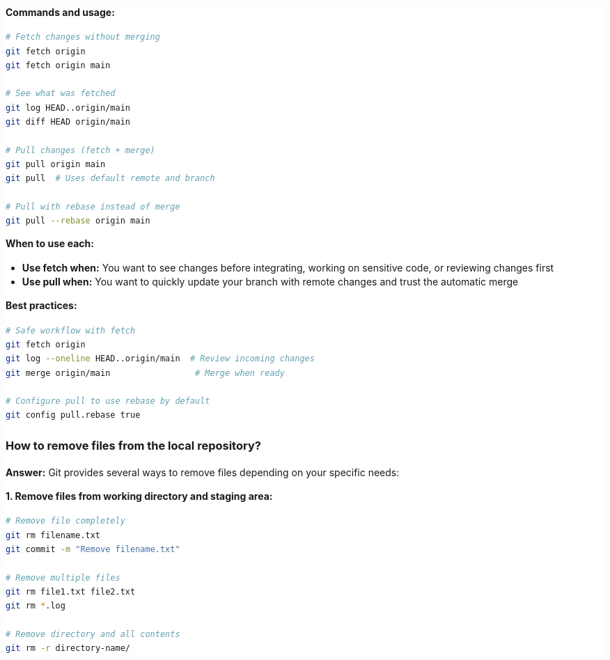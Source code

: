 ```
```

**Commands and usage:**
```bash
# Fetch changes without merging
git fetch origin
git fetch origin main

# See what was fetched
git log HEAD..origin/main
git diff HEAD origin/main

# Pull changes (fetch + merge)
git pull origin main
git pull  # Uses default remote and branch

# Pull with rebase instead of merge
git pull --rebase origin main
```

**When to use each:**
- **Use fetch when:** You want to see changes before integrating, working on sensitive code, or reviewing changes first
- **Use pull when:** You want to quickly update your branch with remote changes and trust the automatic merge

**Best practices:**
```bash
# Safe workflow with fetch
git fetch origin
git log --oneline HEAD..origin/main  # Review incoming changes
git merge origin/main                 # Merge when ready

# Configure pull to use rebase by default
git config pull.rebase true
```

### How to remove files from the local repository?

**Answer:**
Git provides several ways to remove files depending on your specific needs:

**1. Remove files from working directory and staging area:**
```bash
# Remove file completely
git rm filename.txt
git commit -m "Remove filename.txt"

# Remove multiple files
git rm file1.txt file2.txt
git rm *.log

# Remove directory and all contents
git rm -r directory-name/
```
